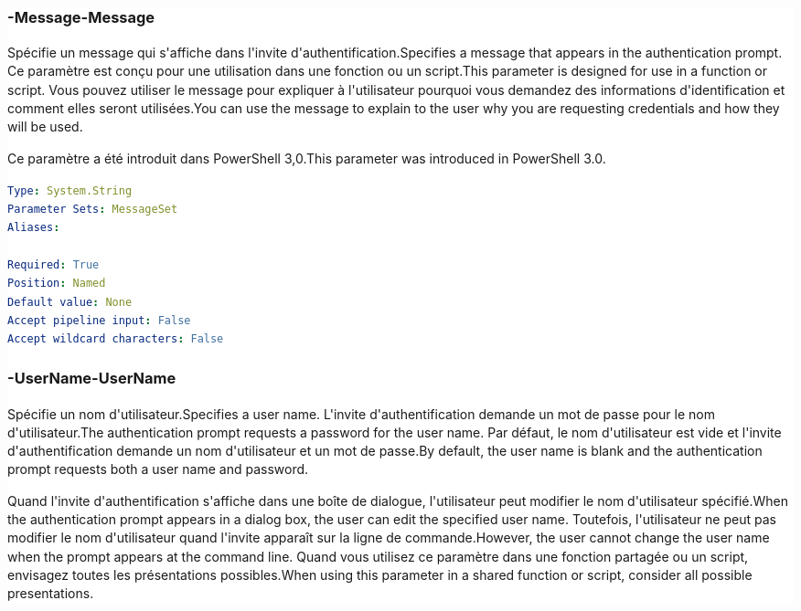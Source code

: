 ### <span data-ttu-id="6f20d-175">-Message</span><span class="sxs-lookup"><span data-stu-id="6f20d-175">-Message</span></span>

<span data-ttu-id="6f20d-176">Spécifie un message qui s'affiche dans l'invite d'authentification.</span><span class="sxs-lookup"><span data-stu-id="6f20d-176">Specifies a message that appears in the authentication prompt.</span></span> <span data-ttu-id="6f20d-177">Ce paramètre est conçu pour une utilisation dans une fonction ou un script.</span><span class="sxs-lookup"><span data-stu-id="6f20d-177">This parameter is designed for use in a function or script.</span></span> <span data-ttu-id="6f20d-178">Vous pouvez utiliser le message pour expliquer à l'utilisateur pourquoi vous demandez des informations d'identification et comment elles seront utilisées.</span><span class="sxs-lookup"><span data-stu-id="6f20d-178">You can use the message to explain to the user why you are requesting credentials and how they will be used.</span></span>

<span data-ttu-id="6f20d-179">Ce paramètre a été introduit dans PowerShell 3,0.</span><span class="sxs-lookup"><span data-stu-id="6f20d-179">This parameter was introduced in PowerShell 3.0.</span></span>

```yaml
Type: System.String
Parameter Sets: MessageSet
Aliases:

Required: True
Position: Named
Default value: None
Accept pipeline input: False
Accept wildcard characters: False
```

### <span data-ttu-id="6f20d-180">-UserName</span><span class="sxs-lookup"><span data-stu-id="6f20d-180">-UserName</span></span>

<span data-ttu-id="6f20d-181">Spécifie un nom d'utilisateur.</span><span class="sxs-lookup"><span data-stu-id="6f20d-181">Specifies a user name.</span></span> <span data-ttu-id="6f20d-182">L'invite d'authentification demande un mot de passe pour le nom d'utilisateur.</span><span class="sxs-lookup"><span data-stu-id="6f20d-182">The authentication prompt requests a password for the user name.</span></span> <span data-ttu-id="6f20d-183">Par défaut, le nom d'utilisateur est vide et l'invite d'authentification demande un nom d'utilisateur et un mot de passe.</span><span class="sxs-lookup"><span data-stu-id="6f20d-183">By default, the user name is blank and the authentication prompt requests both a user name and password.</span></span>

<span data-ttu-id="6f20d-184">Quand l'invite d'authentification s'affiche dans une boîte de dialogue, l'utilisateur peut modifier le nom d'utilisateur spécifié.</span><span class="sxs-lookup"><span data-stu-id="6f20d-184">When the authentication prompt appears in a dialog box, the user can edit the specified user name.</span></span>
<span data-ttu-id="6f20d-185">Toutefois, l'utilisateur ne peut pas modifier le nom d'utilisateur quand l'invite apparaît sur la ligne de commande.</span><span class="sxs-lookup"><span data-stu-id="6f20d-185">However, the user cannot change the user name when the prompt appears at the command line.</span></span> <span data-ttu-id="6f20d-186">Quand vous utilisez ce paramètre dans une fonction partagée ou un script, envisagez toutes les présentations possibles.</span><span class="sxs-lookup"><span data-stu-id="6f20d-186">When using this parameter in a shared function or script, consider all possible presentations.</span></span>
